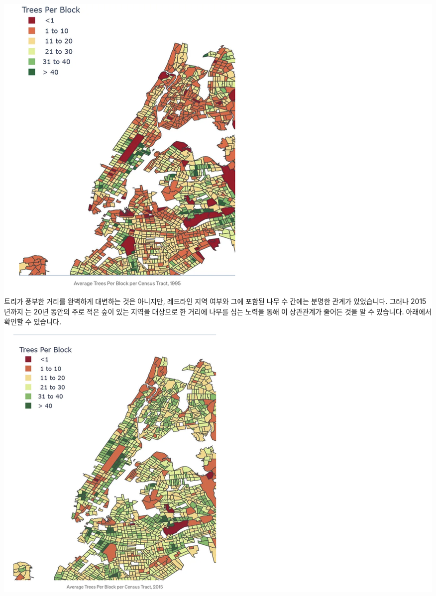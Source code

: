 <div class="content-ad"></div>

<img src="/assets/img/2024-06-19-VisualizingStreetTreePopulationVarianceinNYCUsingGeoPandasPlotlyandJavaScript_10.png" />

트리가 풍부한 거리를 완벽하게 대변하는 것은 아니지만, 레드라인 지역 여부와 그에 포함된 나무 수 간에는 분명한 관계가 있었습니다. 그러나 2015년까지 는 20년 동안의 주로 적은 숲이 있는 지역을 대상으로 한 거리에 나무를 심는 노력을 통해 이 상관관계가 줄어든 것을 알 수 있습니다. 아래에서 확인할 수 있습니다.

<img src="/assets/img/2024-06-19-VisualizingStreetTreePopulationVarianceinNYCUsingGeoPandasPlotlyandJavaScript_11.png" />
